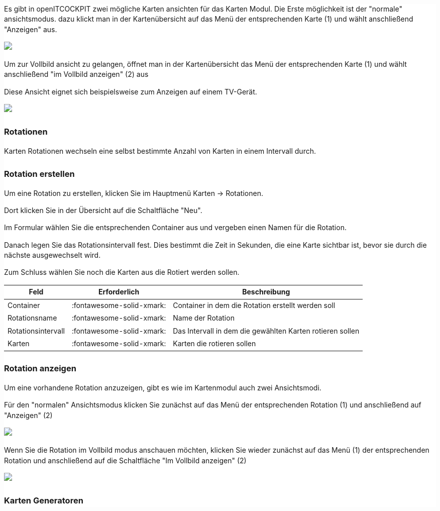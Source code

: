 Es gibt in openITCOCKPIT zwei mögliche Karten ansichten für das Karten Modul. Die Erste möglichkeit ist der "normale" ansichtsmodus. dazu klickt man in der Kartenübersicht auf das Menü der entsprechenden Karte (1) und wählt anschließend "Anzeigen" aus.

![](/images/mapmodule-viewmap.png)

Um zur Vollbild ansicht zu gelangen, öffnet man in der Kartenübersicht das Menü der entsprechenden Karte (1) und wählt anschließend "im Vollbild anzeigen" (2) aus

Diese Ansicht eignet sich beispielsweise zum Anzeigen auf einem TV-Gerät.

![](/images/mapmodule-viewmapfullscreen.png)

### Rotationen

Karten Rotationen wechseln eine selbst bestimmte Anzahl von Karten in einem Intervall durch.

### Rotation erstellen

Um eine Rotation zu erstellen, klicken Sie im Hauptmenü Karten → Rotationen.

Dort klicken Sie in der Übersicht auf die Schaltfläche "Neu".

Im Formular wählen Sie die entsprechenden Container aus und vergeben einen Namen für die Rotation.

Danach legen Sie das Rotationsintervall fest. Dies bestimmt die Zeit in Sekunden, die eine Karte sichtbar ist, bevor sie durch die nächste ausgewechselt wird.

Zum Schluss wählen Sie noch die Karten aus die Rotiert werden sollen.

| Feld | Erforderlich | Beschreibung |
|---|---|---|
| Container | :fontawesome-solid-xmark: | Container in dem die Rotation erstellt werden soll |
| Rotationsname | :fontawesome-solid-xmark: | Name der Rotation |
| Rotationsintervall | :fontawesome-solid-xmark: | Das Intervall in dem die gewählten Karten rotieren sollen |
| Karten | :fontawesome-solid-xmark: | Karten die rotieren sollen |

### Rotation anzeigen

Um eine vorhandene Rotation anzuzeigen, gibt es wie im Kartenmodul auch zwei Ansichtsmodi.

Für den "normalen" Ansichtsmodus klicken Sie zunächst auf das Menü der entsprechenden Rotation (1) und anschließend auf "Anzeigen" (2)

![](/images/mapmodule-rotationview.png)

Wenn Sie die Rotation im Vollbild modus anschauen möchten, klicken Sie wieder zunächst auf das Menü (1) der entsprechenden Rotation und anschließend auf die Schaltfläche "Im Vollbild anzeigen" (2)

![](/images/mapmodule-rotationviewfullscreen.png)

### Karten Generatoren
